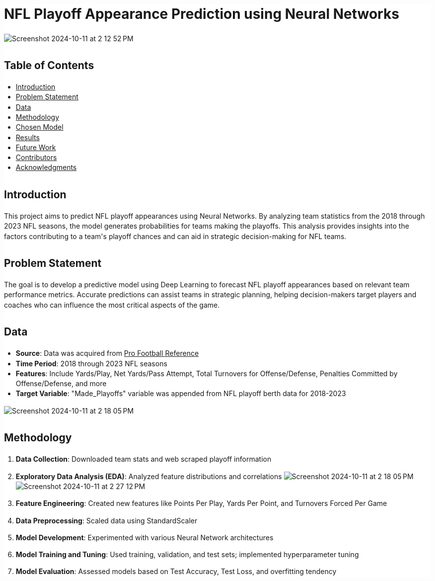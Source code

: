 # NFL Playoff Appearance Prediction using Neural Networks

<img width="392" alt="Screenshot 2024-10-11 at 2 12 52 PM" src="https://github.com/user-attachments/assets/2334297d-d021-42b2-be30-6846f4a5e9b2">

## Table of Contents
- [Introduction](#introduction)
- [Problem Statement](#problem-statement)
- [Data](#data)
- [Methodology](#methodology)
- [Chosen Model](#chosen-model)
- [Results](#results)
- [Future Work](#future-work)
- [Contributors](#contributors)
- [Acknowledgments](#acknowledgments)

## Introduction
This project aims to predict NFL playoff appearances using Neural Networks. By analyzing team statistics from the 2018 through 2023 NFL seasons, the model generates probabilities for teams making the playoffs. This analysis provides insights into the factors contributing to a team's playoff chances and can aid in strategic decision-making for NFL teams.

## Problem Statement
The goal is to develop a predictive model using Deep Learning to forecast NFL playoff appearances based on relevant team performance metrics. Accurate predictions can assist teams in strategic planning, helping decision-makers target players and coaches who can influence the most critical aspects of the game.

## Data
- **Source**: Data was acquired from [Pro Football Reference](https://www.pro-football-reference.com/)
- **Time Period**: 2018 through 2023 NFL seasons
- **Features**: Include Yards/Play, Net Yards/Pass Attempt, Total Turnovers for Offense/Defense, Penalties Committed by Offense/Defense, and more
- **Target Variable**: "Made_Playoffs" variable was appended from NFL playoff berth data for 2018-2023

<img width="522" alt="Screenshot 2024-10-11 at 2 18 05 PM" src="https://github.com/user-attachments/assets/f04474c9-2f22-443e-8b48-92ca87f233e2">

## Methodology
1. **Data Collection**: Downloaded team stats and web scraped playoff information
2. **Exploratory Data Analysis (EDA)**: Analyzed feature distributions and correlations
<img width="522" alt="Screenshot 2024-10-11 at 2 18 05 PM" src="https://github.com/user-attachments/assets/f04474c9-2f22-443e-8b48-92ca87f233e2"> <img width="474" alt="Screenshot 2024-10-11 at 2 27 12 PM" src="https://github.com/user-attachments/assets/428adfae-0773-4647-97e4-b9fae93f0864">


3. **Feature Engineering**: Created new features like Points Per Play, Yards Per Point, and Turnovers Forced Per Game
4. **Data Preprocessing**: Scaled data using StandardScaler
5. **Model Development**: Experimented with various Neural Network architectures
6. **Model Training and Tuning**: Used training, validation, and test sets; implemented hyperparameter tuning
7. **Model Evaluation**: Assessed models based on Test Accuracy, Test Loss, and overfitting tendency

